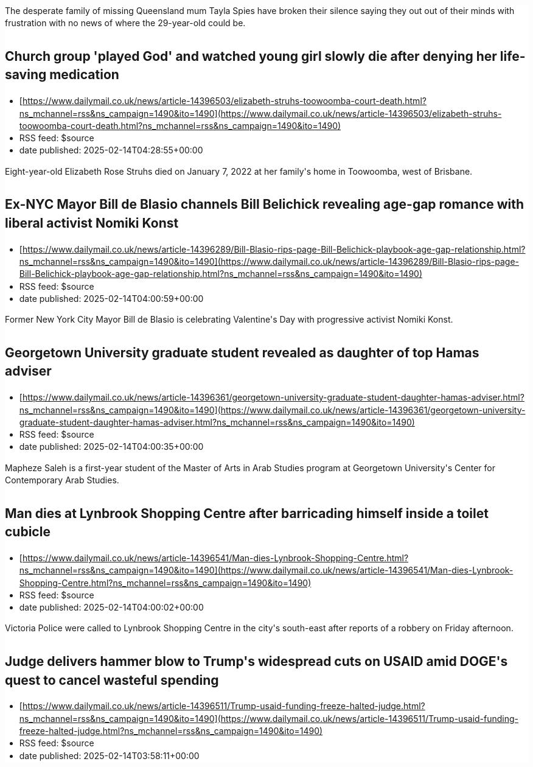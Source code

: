 The desperate family of missing Queensland mum Tayla Spies have broken their silence saying they out out of their minds with frustration with no news of where the 29-year-old could be.

## Church group 'played God' and watched young girl slowly die after denying her life-saving medication
 - [https://www.dailymail.co.uk/news/article-14396503/elizabeth-struhs-toowoomba-court-death.html?ns_mchannel=rss&ns_campaign=1490&ito=1490](https://www.dailymail.co.uk/news/article-14396503/elizabeth-struhs-toowoomba-court-death.html?ns_mchannel=rss&ns_campaign=1490&ito=1490)
 - RSS feed: $source
 - date published: 2025-02-14T04:28:55+00:00

Eight-year-old Elizabeth Rose Struhs died on January 7, 2022 at her family's home in Toowoomba, west of Brisbane.

## Ex-NYC Mayor Bill de Blasio channels Bill Belichick revealing age-gap romance with liberal activist Nomiki Konst
 - [https://www.dailymail.co.uk/news/article-14396289/Bill-Blasio-rips-page-Bill-Belichick-playbook-age-gap-relationship.html?ns_mchannel=rss&ns_campaign=1490&ito=1490](https://www.dailymail.co.uk/news/article-14396289/Bill-Blasio-rips-page-Bill-Belichick-playbook-age-gap-relationship.html?ns_mchannel=rss&ns_campaign=1490&ito=1490)
 - RSS feed: $source
 - date published: 2025-02-14T04:00:59+00:00

Former New York City Mayor Bill de Blasio is celebrating Valentine's Day with progressive activist Nomiki Konst.

## Georgetown University graduate student revealed as daughter of top Hamas adviser
 - [https://www.dailymail.co.uk/news/article-14396361/georgetown-university-graduate-student-daughter-hamas-adviser.html?ns_mchannel=rss&ns_campaign=1490&ito=1490](https://www.dailymail.co.uk/news/article-14396361/georgetown-university-graduate-student-daughter-hamas-adviser.html?ns_mchannel=rss&ns_campaign=1490&ito=1490)
 - RSS feed: $source
 - date published: 2025-02-14T04:00:35+00:00

Mapheze Saleh is a first-year student of the Master of Arts in Arab Studies program at Georgetown University's Center for Contemporary Arab Studies.

## Man dies at Lynbrook Shopping Centre after barricading himself inside a toilet cubicle
 - [https://www.dailymail.co.uk/news/article-14396541/Man-dies-Lynbrook-Shopping-Centre.html?ns_mchannel=rss&ns_campaign=1490&ito=1490](https://www.dailymail.co.uk/news/article-14396541/Man-dies-Lynbrook-Shopping-Centre.html?ns_mchannel=rss&ns_campaign=1490&ito=1490)
 - RSS feed: $source
 - date published: 2025-02-14T04:00:02+00:00

Victoria Police were called to Lynbrook Shopping Centre in the city's south-east after reports of a robbery on Friday afternoon.

## Judge delivers hammer blow to Trump's widespread cuts on USAID amid DOGE's quest to cancel wasteful spending
 - [https://www.dailymail.co.uk/news/article-14396511/Trump-usaid-funding-freeze-halted-judge.html?ns_mchannel=rss&ns_campaign=1490&ito=1490](https://www.dailymail.co.uk/news/article-14396511/Trump-usaid-funding-freeze-halted-judge.html?ns_mchannel=rss&ns_campaign=1490&ito=1490)
 - RSS feed: $source
 - date published: 2025-02-14T03:58:11+00:00
